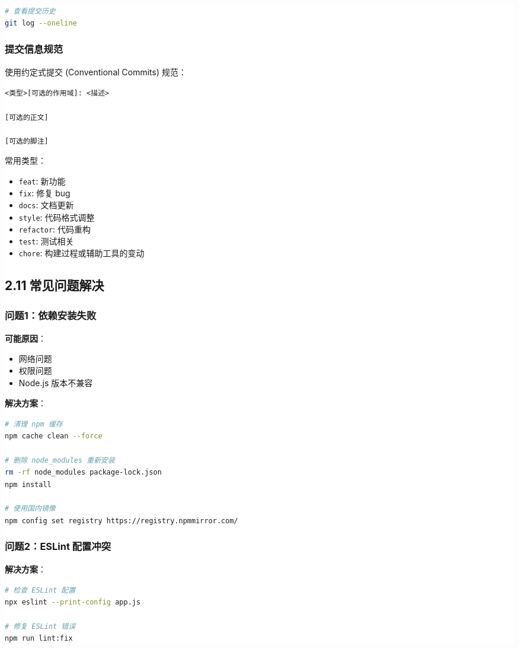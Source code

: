 ```bash
# 查看提交历史
git log --oneline
```

### 提交信息规范

使用约定式提交 (Conventional Commits) 规范：

```
<类型>[可选的作用域]: <描述>

[可选的正文]

[可选的脚注]
```

常用类型：
- `feat`: 新功能
- `fix`: 修复 bug
- `docs`: 文档更新
- `style`: 代码格式调整
- `refactor`: 代码重构
- `test`: 测试相关
- `chore`: 构建过程或辅助工具的变动

## 2.11 常见问题解决

### 问题1：依赖安装失败

**可能原因**：
- 网络问题
- 权限问题
- Node.js 版本不兼容

**解决方案**：
```bash
# 清理 npm 缓存
npm cache clean --force

# 删除 node_modules 重新安装
rm -rf node_modules package-lock.json
npm install

# 使用国内镜像
npm config set registry https://registry.npmmirror.com/
```

### 问题2：ESLint 配置冲突

**解决方案**：
```bash
# 检查 ESLint 配置
npx eslint --print-config app.js

# 修复 ESLint 错误
npm run lint:fix
```

